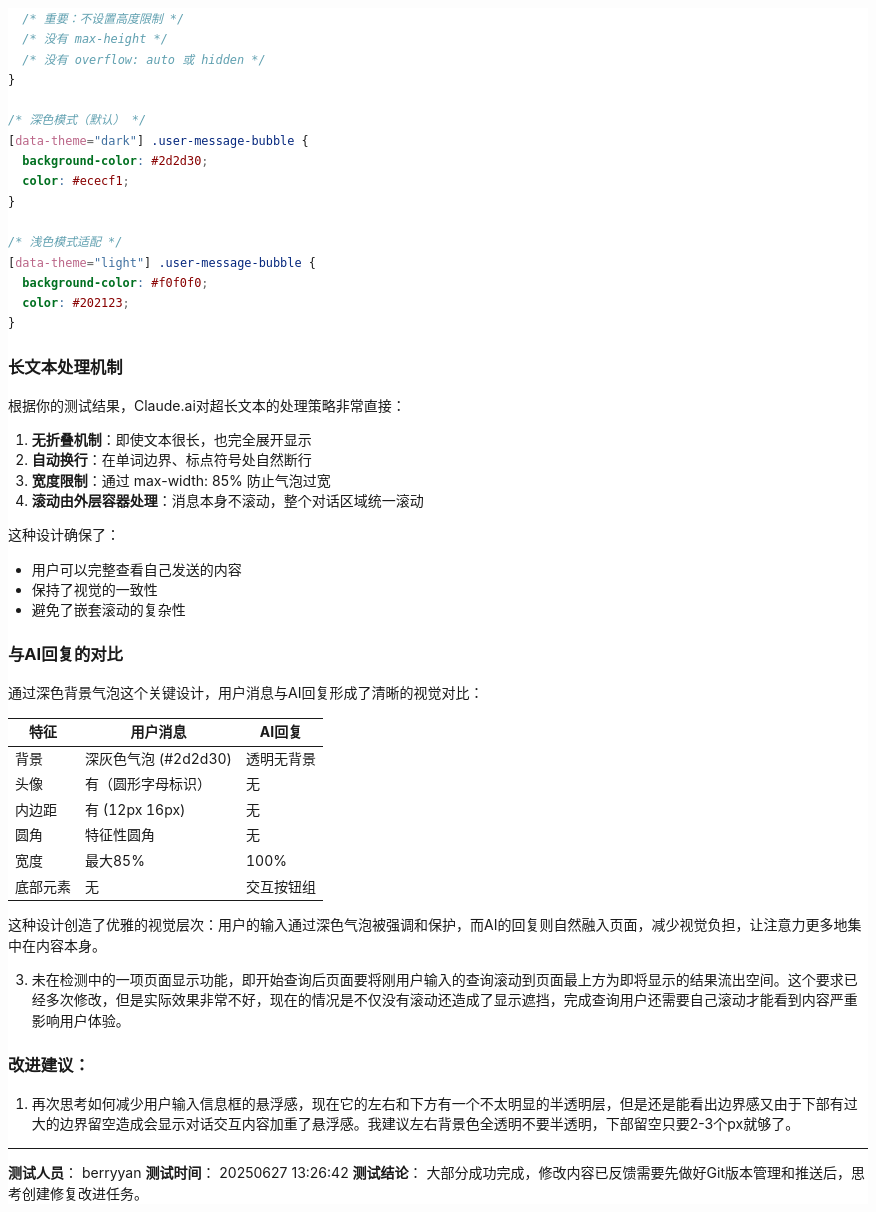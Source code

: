    ```css
     /* 重要：不设置高度限制 */
     /* 没有 max-height */
     /* 没有 overflow: auto 或 hidden */
   }
   
   /* 深色模式（默认） */
   [data-theme="dark"] .user-message-bubble {
     background-color: #2d2d30;
     color: #ececf1;
   }
   
   /* 浅色模式适配 */
   [data-theme="light"] .user-message-bubble {
     background-color: #f0f0f0;
     color: #202123;
   }
   ```
   
   ### 长文本处理机制
   
   根据你的测试结果，Claude.ai对超长文本的处理策略非常直接：
   
   1. **无折叠机制**：即使文本很长，也完全展开显示
   2. **自动换行**：在单词边界、标点符号处自然断行
   3. **宽度限制**：通过 max-width: 85% 防止气泡过宽
   4. **滚动由外层容器处理**：消息本身不滚动，整个对话区域统一滚动
   
   这种设计确保了：
   
   - 用户可以完整查看自己发送的内容
   - 保持了视觉的一致性
   - 避免了嵌套滚动的复杂性
   
   ### 与AI回复的对比
   
   通过深色背景气泡这个关键设计，用户消息与AI回复形成了清晰的视觉对比：
   
   | 特征   | 用户消息            | AI回复  |
   | ---- | --------------- | ----- |
   | 背景   | 深灰色气泡 (#2d2d30) | 透明无背景 |
   | 头像   | 有（圆形字母标识）       | 无     |
   | 内边距  | 有 (12px 16px)   | 无     |
   | 圆角   | 特征性圆角           | 无     |
   | 宽度   | 最大85%           | 100%  |
   | 底部元素 | 无               | 交互按钮组 |
   
   这种设计创造了优雅的视觉层次：用户的输入通过深色气泡被强调和保护，而AI的回复则自然融入页面，减少视觉负担，让注意力更多地集中在内容本身。

3. 未在检测中的一项页面显示功能，即开始查询后页面要将刚用户输入的查询滚动到页面最上方为即将显示的结果流出空间。这个要求已经多次修改，但是实际效果非常不好，现在的情况是不仅没有滚动还造成了显示遮挡，完成查询用户还需要自己滚动才能看到内容严重影响用户体验。

### 改进建议：

1. 再次思考如何减少用户输入信息框的悬浮感，现在它的左右和下方有一个不太明显的半透明层，但是还是能看出边界感又由于下部有过大的边界留空造成会显示对话交互内容加重了悬浮感。我建议左右背景色全透明不要半透明，下部留空只要2-3个px就够了。

---

**测试人员**：  berryyan
**测试时间**：  20250627 13:26:42
**测试结论**：  大部分成功完成，修改内容已反馈需要先做好Git版本管理和推送后，思考创建修复改进任务。



